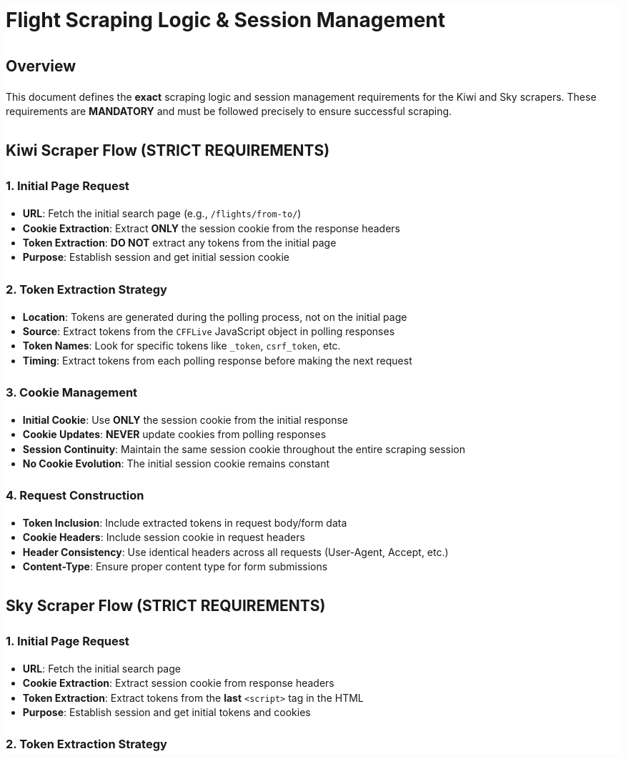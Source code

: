 # Flight Scraping Logic & Session Management

## Overview

This document defines the **exact** scraping logic and session management requirements for the Kiwi and Sky scrapers. These requirements are **MANDATORY** and must be followed precisely to ensure successful scraping.

## Kiwi Scraper Flow (STRICT REQUIREMENTS)

### 1. Initial Page Request

- **URL**: Fetch the initial search page (e.g., `/flights/from-to/`)
- **Cookie Extraction**: Extract **ONLY** the session cookie from the response headers
- **Token Extraction**: **DO NOT** extract any tokens from the initial page
- **Purpose**: Establish session and get initial session cookie

### 2. Token Extraction Strategy

- **Location**: Tokens are generated during the polling process, not on the initial page
- **Source**: Extract tokens from the `CFFLive` JavaScript object in polling responses
- **Token Names**: Look for specific tokens like `_token`, `csrf_token`, etc.
- **Timing**: Extract tokens from each polling response before making the next request

### 3. Cookie Management

- **Initial Cookie**: Use **ONLY** the session cookie from the initial response
- **Cookie Updates**: **NEVER** update cookies from polling responses
- **Session Continuity**: Maintain the same session cookie throughout the entire scraping session
- **No Cookie Evolution**: The initial session cookie remains constant

### 4. Request Construction

- **Token Inclusion**: Include extracted tokens in request body/form data
- **Cookie Headers**: Include session cookie in request headers
- **Header Consistency**: Use identical headers across all requests (User-Agent, Accept, etc.)
- **Content-Type**: Ensure proper content type for form submissions

## Sky Scraper Flow (STRICT REQUIREMENTS)

### 1. Initial Page Request

- **URL**: Fetch the initial search page
- **Cookie Extraction**: Extract session cookie from response headers
- **Token Extraction**: Extract tokens from the **last** `<script>` tag in the HTML
- **Purpose**: Establish session and get initial tokens and cookies

### 2. Token Extraction Strategy

